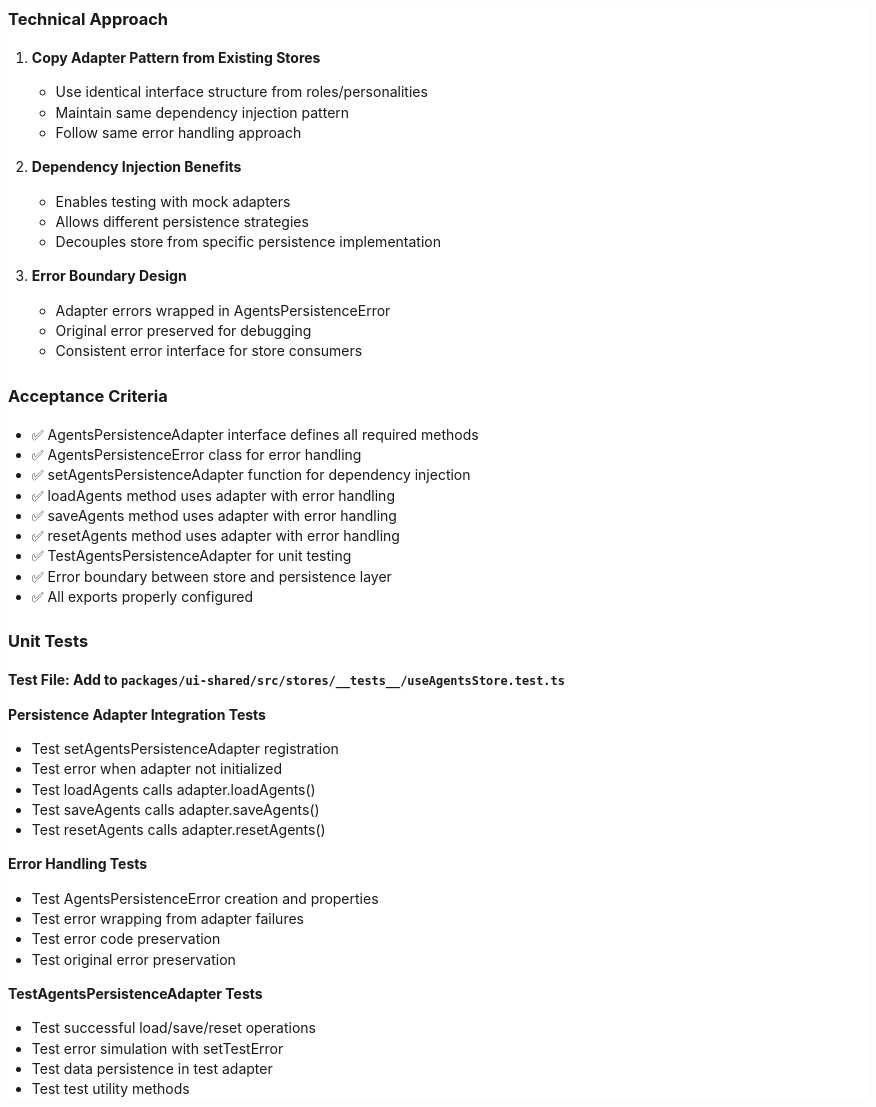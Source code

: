 ### Technical Approach

1. **Copy Adapter Pattern from Existing Stores**
   - Use identical interface structure from roles/personalities
   - Maintain same dependency injection pattern
   - Follow same error handling approach

2. **Dependency Injection Benefits**
   - Enables testing with mock adapters
   - Allows different persistence strategies
   - Decouples store from specific persistence implementation

3. **Error Boundary Design**
   - Adapter errors wrapped in AgentsPersistenceError
   - Original error preserved for debugging
   - Consistent error interface for store consumers

### Acceptance Criteria

- ✅ AgentsPersistenceAdapter interface defines all required methods
- ✅ AgentsPersistenceError class for error handling
- ✅ setAgentsPersistenceAdapter function for dependency injection
- ✅ loadAgents method uses adapter with error handling
- ✅ saveAgents method uses adapter with error handling
- ✅ resetAgents method uses adapter with error handling
- ✅ TestAgentsPersistenceAdapter for unit testing
- ✅ Error boundary between store and persistence layer
- ✅ All exports properly configured

### Unit Tests

**Test File: Add to `packages/ui-shared/src/stores/__tests__/useAgentsStore.test.ts`**

**Persistence Adapter Integration Tests**

- Test setAgentsPersistenceAdapter registration
- Test error when adapter not initialized
- Test loadAgents calls adapter.loadAgents()
- Test saveAgents calls adapter.saveAgents()
- Test resetAgents calls adapter.resetAgents()

**Error Handling Tests**

- Test AgentsPersistenceError creation and properties
- Test error wrapping from adapter failures
- Test error code preservation
- Test original error preservation

**TestAgentsPersistenceAdapter Tests**

- Test successful load/save/reset operations
- Test error simulation with setTestError
- Test data persistence in test adapter
- Test test utility methods
